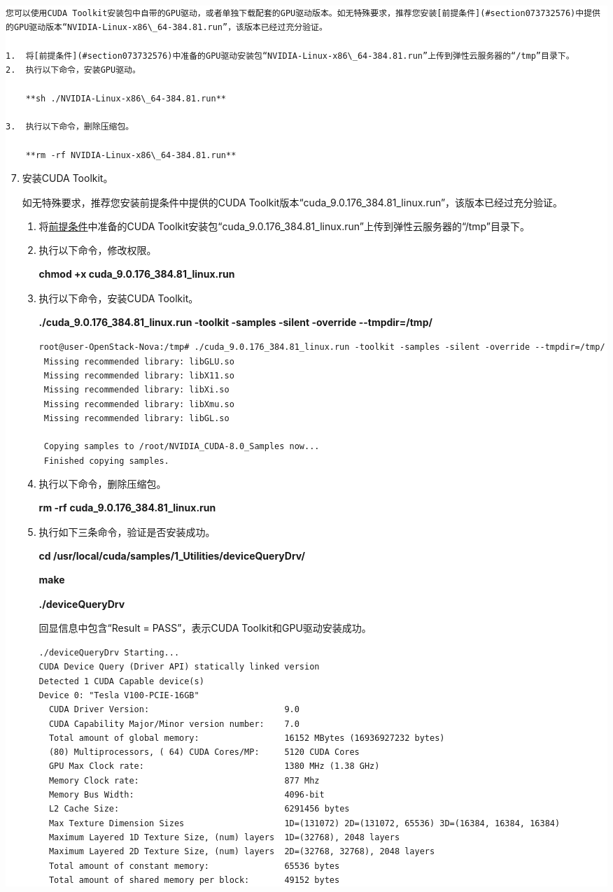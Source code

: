     您可以使用CUDA Toolkit安装包中自带的GPU驱动，或者单独下载配套的GPU驱动版本。如无特殊要求，推荐您安装[前提条件](#section073732576)中提供的GPU驱动版本“NVIDIA-Linux-x86\_64-384.81.run”，该版本已经过充分验证。

    1.  将[前提条件](#section073732576)中准备的GPU驱动安装包“NVIDIA-Linux-x86\_64-384.81.run”上传到弹性云服务器的“/tmp”目录下。
    2.  执行以下命令，安装GPU驱动。

        **sh ./NVIDIA-Linux-x86\_64-384.81.run**

    3.  执行以下命令，删除压缩包。

        **rm -rf NVIDIA-Linux-x86\_64-384.81.run**


7.  安装CUDA Toolkit。

    如无特殊要求，推荐您安装前提条件中提供的CUDA Toolkit版本“cuda\_9.0.176\_384.81\_linux.run”，该版本已经过充分验证。

    1.  将[前提条件](#section073732576)中准备的CUDA Toolkit安装包“cuda\_9.0.176\_384.81\_linux.run”上传到弹性云服务器的“/tmp”目录下。
    2.  执行以下命令，修改权限。

        **chmod +x cuda\_9.0.176\_384.81\_linux.run**

    3.  执行以下命令，安装CUDA Toolkit。

        **./cuda\_9.0.176\_384.81\_linux.run -toolkit -samples -silent -override --tmpdir=/tmp/**

        ```
        root@user-OpenStack-Nova:/tmp# ./cuda_9.0.176_384.81_linux.run -toolkit -samples -silent -override --tmpdir=/tmp/  
         Missing recommended library: libGLU.so  
         Missing recommended library: libX11.so  
         Missing recommended library: libXi.so  
         Missing recommended library: libXmu.so  
         Missing recommended library: libGL.so  
           
         Copying samples to /root/NVIDIA_CUDA-8.0_Samples now...  
         Finished copying samples. 
        ```

    4.  执行以下命令，删除压缩包。

        **rm -rf** **cuda\_9.0.176\_384.81\_linux.run**

    5.  执行如下三条命令，验证是否安装成功。

        **cd /usr/local/cuda/samples/1\_Utilities/deviceQueryDrv/**

        **make**

        **./deviceQueryDrv**

        回显信息中包含“Result = PASS”，表示CUDA Toolkit和GPU驱动安装成功。

        ```
        ./deviceQueryDrv Starting...
        CUDA Device Query (Driver API) statically linked version 
        Detected 1 CUDA Capable device(s)
        Device 0: "Tesla V100-PCIE-16GB"
          CUDA Driver Version:                           9.0
          CUDA Capability Major/Minor version number:    7.0
          Total amount of global memory:                 16152 MBytes (16936927232 bytes)
          (80) Multiprocessors, ( 64) CUDA Cores/MP:     5120 CUDA Cores
          GPU Max Clock rate:                            1380 MHz (1.38 GHz)
          Memory Clock rate:                             877 Mhz
          Memory Bus Width:                              4096-bit
          L2 Cache Size:                                 6291456 bytes
          Max Texture Dimension Sizes                    1D=(131072) 2D=(131072, 65536) 3D=(16384, 16384, 16384)
          Maximum Layered 1D Texture Size, (num) layers  1D=(32768), 2048 layers
          Maximum Layered 2D Texture Size, (num) layers  2D=(32768, 32768), 2048 layers
          Total amount of constant memory:               65536 bytes
          Total amount of shared memory per block:       49152 bytes